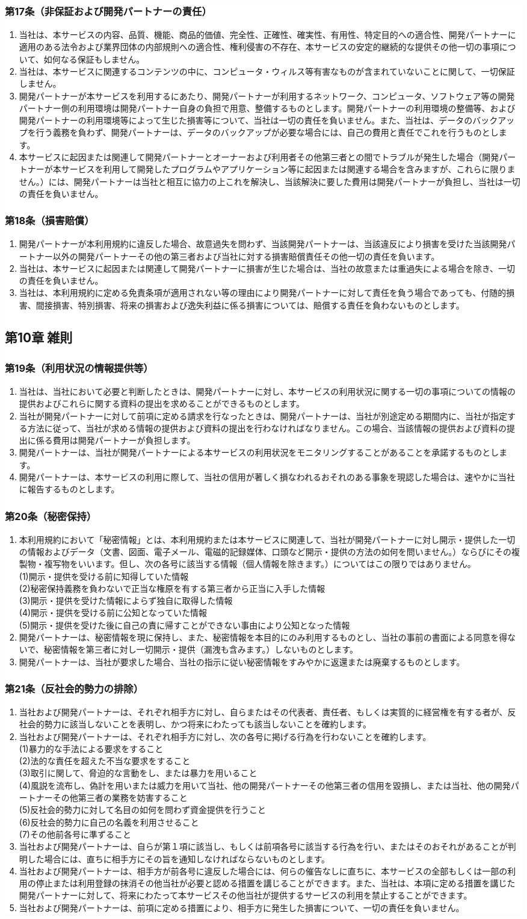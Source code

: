 ### 第17条（非保証および開発パートナーの責任）
1. 当社は、本サービスの内容、品質、機能、商品的価値、完全性、正確性、確実性、有用性、特定目的への適合性、開発パートナーに適用のある法令および業界団体の内部規則への適合性、権利侵害の不存在、本サービスの安定的継続的な提供その他一切の事項について、如何なる保証もしません。
1. 当社は、本サービスに関連するコンテンツの中に、コンピュータ・ウィルス等有害なものが含まれていないことに関して、一切保証しません。
1. 開発パートナーが本サービスを利用するにあたり、開発パートナーが利用するネットワーク、コンピュータ、ソフトウェア等の開発パートナー側の利用環境は開発パートナー自身の負担で用意、整備するものとします。開発パートナーの利用環境の整備等、および開発パートナーの利用環境等によって生じた損害等について、当社は一切の責任を負いません。また、当社は、データのバックアップを行う義務を負わず、開発パートナーは、データのバックアップが必要な場合には、自己の費用と責任でこれを行うものとします。
1. 本サービスに起因または関連して開発パートナーとオーナーおよび利用者その他第三者との間でトラブルが発生した場合（開発パートナーが本サービスを利用して開発したプログラムやアプリケーション等に起因または関連する場合を含みますが、これらに限りません。）には、開発パートナーは当社と相互に協力の上これを解決し、当該解決に要した費用は開発パートナーが負担し、当社は一切の責任を負いません。

### 第18条（損害賠償）
1. 開発パートナーが本利用規約に違反した場合、故意過失を問わず、当該開発パートナーは、当該違反により損害を受けた当該開発パートナー以外の開発パートナーその他の第三者および当社に対する損害賠償責任その他一切の責任を負います。
1. 当社は、本サービスに起因または関連して開発パートナーに損害が生じた場合は、当社の故意または重過失による場合を除き、一切の責任を負いません。
1. 当社は、本利用規約に定める免責条項が適用されない等の理由により開発パートナーに対して責任を負う場合であっても、付随的損害、間接損害、特別損害、将来の損害および逸失利益に係る損害については、賠償する責任を負わないものとします。

## 第10章 雑則

### 第19条（利用状況の情報提供等）
1. 当社は、当社において必要と判断したときは、開発パートナーに対し、本サービスの利用状況に関する一切の事項についての情報の提供およびこれらに関する資料の提出を求めることができるものとします。
1. 当社が開発パートナーに対して前項に定める請求を行なったときは、開発パートナーは、当社が別途定める期間内に、当社が指定する方法に従って、当社が求める情報の提供および資料の提出を行わなければなりません。この場合、当該情報の提供および資料の提出に係る費用は開発パートナーが負担します。
1. 開発パートナーは、当社が開発パートナーによる本サービスの利用状況をモニタリングすることがあることを承諾するものとします。
1. 開発パートナーは、本サービスの利用に際して、当社の信用が著しく損なわれるおそれのある事象を現認した場合は、速やかに当社に報告するものとします。

### 第20条（秘密保持）
1. 本利用規約において「秘密情報」とは、本利用規約または本サービスに関連して、当社が開発パートナーに対し開示・提供した一切の情報およびデータ（文書、図面、電子メール、電磁的記録媒体、口頭など開示・提供の方法の如何を問いません。）ならびにその複製物・複写物をいいます。但し、次の各号に該当する情報（個人情報を除きます。）についてはこの限りではありません。
<BR>(1)開示・提供を受ける前に知得していた情報
<BR>(2)秘密保持義務を負わないで正当な権原を有する第三者から正当に入手した情報
<BR>(3)開示・提供を受けた情報によらず独自に取得した情報
<BR>(4)開示・提供を受ける前に公知となっていた情報
<BR>(5)開示・提供を受けた後に自己の責に帰すことができない事由により公知となった情報
1. 開発パートナーは、秘密情報を現に保持し、また、秘密情報を本目的にのみ利用するものとし、当社の事前の書面による同意を得ないで、秘密情報を第三者に対し一切開示・提供（漏洩も含みます。）しないものとします。
1. 開発パートナーは、当社が要求した場合、当社の指示に従い秘密情報をすみやかに返還または廃棄するものとします。

### 第21条（反社会的勢力の排除）
1. 当社および開発パートナーは、それぞれ相手方に対し、自らまたはその代表者、責任者、もしくは実質的に経営権を有する者が、反社会的勢力に該当しないことを表明し、かつ将来にわたっても該当しないことを確約します。
1. 当社および開発パートナーは、それぞれ相手方に対し、次の各号に掲げる行為を行わないことを確約します。
<BR>(1)暴力的な手法による要求をすること
<BR>(2)法的な責任を超えた不当な要求をすること
<BR>(3)取引に関して、脅迫的な言動をし、または暴力を用いること
<BR>(4)風説を流布し、偽計を用いまたは威力を用いて当社、他の開発パートナーその他第三者の信用を毀損し、または当社、他の開発パートナーその他第三者の業務を妨害すること
<BR>(5)反社会的勢力に対して名目の如何を問わず資金提供を行うこと
<BR>(6)反社会的勢力に自己の名義を利用させること
<BR>(7)その他前各号に準ずること
1. 当社および開発パートナーは、自らが第１項に該当し、もしくは前項各号に該当する行為を行い、またはそのおそれがあることが判明した場合には、直ちに相手方にその旨を通知しなければならないものとします。
1. 当社および開発パートナーは、相手方が前各号に違反した場合には、何らの催告なしに直ちに、本サービスの全部もしくは一部の利用の停止または利用登録の抹消その他当社が必要と認める措置を講じることができます。また、当社は、本項に定める措置を講じた開発パートナーに対して、将来にわたって本サービスその他当社が提供するサービスの利用を禁止することができます。
1. 当社および開発パートナーは、前項に定める措置により、相手方に発生した損害について、一切の責任を負いません。
